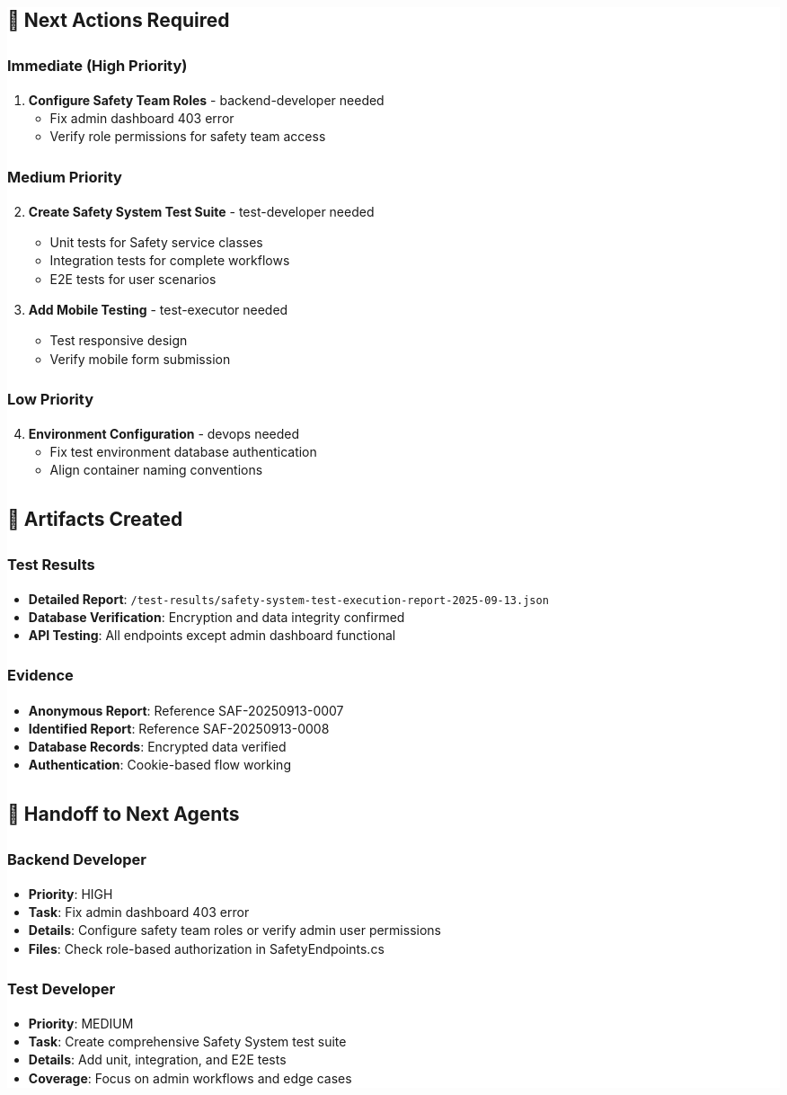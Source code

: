 ## 🔄 Next Actions Required

### Immediate (High Priority)
1. **Configure Safety Team Roles** - backend-developer needed
   - Fix admin dashboard 403 error
   - Verify role permissions for safety team access

### Medium Priority  
2. **Create Safety System Test Suite** - test-developer needed
   - Unit tests for Safety service classes
   - Integration tests for complete workflows
   - E2E tests for user scenarios

3. **Add Mobile Testing** - test-executor needed
   - Test responsive design
   - Verify mobile form submission

### Low Priority
4. **Environment Configuration** - devops needed
   - Fix test environment database authentication
   - Align container naming conventions

## 📁 Artifacts Created

### Test Results
- **Detailed Report**: `/test-results/safety-system-test-execution-report-2025-09-13.json`
- **Database Verification**: Encryption and data integrity confirmed
- **API Testing**: All endpoints except admin dashboard functional

### Evidence
- **Anonymous Report**: Reference SAF-20250913-0007
- **Identified Report**: Reference SAF-20250913-0008
- **Database Records**: Encrypted data verified
- **Authentication**: Cookie-based flow working

## 🤝 Handoff to Next Agents

### Backend Developer
- **Priority**: HIGH
- **Task**: Fix admin dashboard 403 error
- **Details**: Configure safety team roles or verify admin user permissions
- **Files**: Check role-based authorization in SafetyEndpoints.cs

### Test Developer  
- **Priority**: MEDIUM
- **Task**: Create comprehensive Safety System test suite
- **Details**: Add unit, integration, and E2E tests
- **Coverage**: Focus on admin workflows and edge cases
